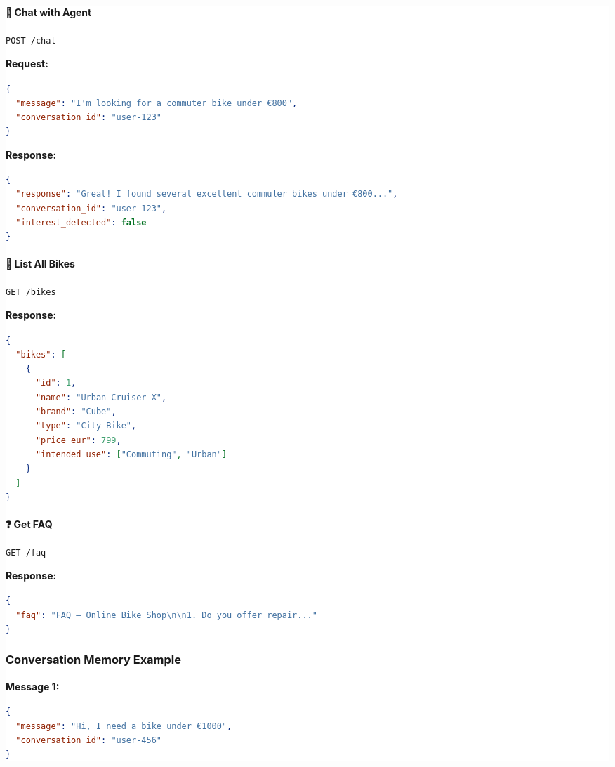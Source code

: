 #### 💬 Chat with Agent
```http
POST /chat
```
**Request:**
```json
{
  "message": "I'm looking for a commuter bike under €800",
  "conversation_id": "user-123"
}
```
**Response:**
```json
{
  "response": "Great! I found several excellent commuter bikes under €800...",
  "conversation_id": "user-123",
  "interest_detected": false
}
```

#### 🚴 List All Bikes
```http
GET /bikes
```
**Response:**
```json
{
  "bikes": [
    {
      "id": 1,
      "name": "Urban Cruiser X",
      "brand": "Cube",
      "type": "City Bike",
      "price_eur": 799,
      "intended_use": ["Commuting", "Urban"]
    }
  ]
}
```

#### ❓ Get FAQ
```http
GET /faq
```
**Response:**
```json
{
  "faq": "FAQ – Online Bike Shop\n\n1. Do you offer repair..."
}
```

### Conversation Memory Example

**Message 1:**
```json
{
  "message": "Hi, I need a bike under €1000",
  "conversation_id": "user-456"
}
```
